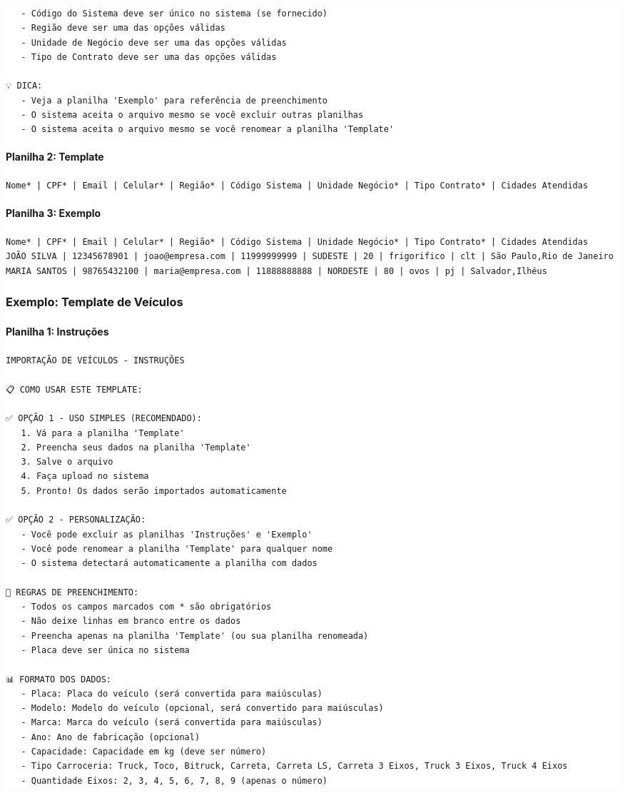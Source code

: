 ```
   - Código do Sistema deve ser único no sistema (se fornecido)
   - Região deve ser uma das opções válidas
   - Unidade de Negócio deve ser uma das opções válidas
   - Tipo de Contrato deve ser uma das opções válidas

💡 DICA:
   - Veja a planilha 'Exemplo' para referência de preenchimento
   - O sistema aceita o arquivo mesmo se você excluir outras planilhas
   - O sistema aceita o arquivo mesmo se você renomear a planilha 'Template'
```

#### Planilha 2: Template

```
Nome* | CPF* | Email | Celular* | Região* | Código Sistema | Unidade Negócio* | Tipo Contrato* | Cidades Atendidas
```

#### Planilha 3: Exemplo

```
Nome* | CPF* | Email | Celular* | Região* | Código Sistema | Unidade Negócio* | Tipo Contrato* | Cidades Atendidas
JOÃO SILVA | 12345678901 | joao@empresa.com | 11999999999 | SUDESTE | 20 | frigorifico | clt | São Paulo,Rio de Janeiro
MARIA SANTOS | 98765432100 | maria@empresa.com | 11888888888 | NORDESTE | 80 | ovos | pj | Salvador,Ilhéus
```

### Exemplo: Template de Veículos

#### Planilha 1: Instruções

```
IMPORTAÇÃO DE VEÍCULOS - INSTRUÇÕES

📋 COMO USAR ESTE TEMPLATE:

✅ OPÇÃO 1 - USO SIMPLES (RECOMENDADO):
   1. Vá para a planilha 'Template'
   2. Preencha seus dados na planilha 'Template'
   3. Salve o arquivo
   4. Faça upload no sistema
   5. Pronto! Os dados serão importados automaticamente

✅ OPÇÃO 2 - PERSONALIZAÇÃO:
   - Você pode excluir as planilhas 'Instruções' e 'Exemplo'
   - Você pode renomear a planilha 'Template' para qualquer nome
   - O sistema detectará automaticamente a planilha com dados

📝 REGRAS DE PREENCHIMENTO:
   - Todos os campos marcados com * são obrigatórios
   - Não deixe linhas em branco entre os dados
   - Preencha apenas na planilha 'Template' (ou sua planilha renomeada)
   - Placa deve ser única no sistema

📊 FORMATO DOS DADOS:
   - Placa: Placa do veículo (será convertida para maiúsculas)
   - Modelo: Modelo do veículo (opcional, será convertido para maiúsculas)
   - Marca: Marca do veículo (será convertida para maiúsculas)
   - Ano: Ano de fabricação (opcional)
   - Capacidade: Capacidade em kg (deve ser número)
   - Tipo Carroceria: Truck, Toco, Bitruck, Carreta, Carreta LS, Carreta 3 Eixos, Truck 3 Eixos, Truck 4 Eixos
   - Quantidade Eixos: 2, 3, 4, 5, 6, 7, 8, 9 (apenas o número)
```